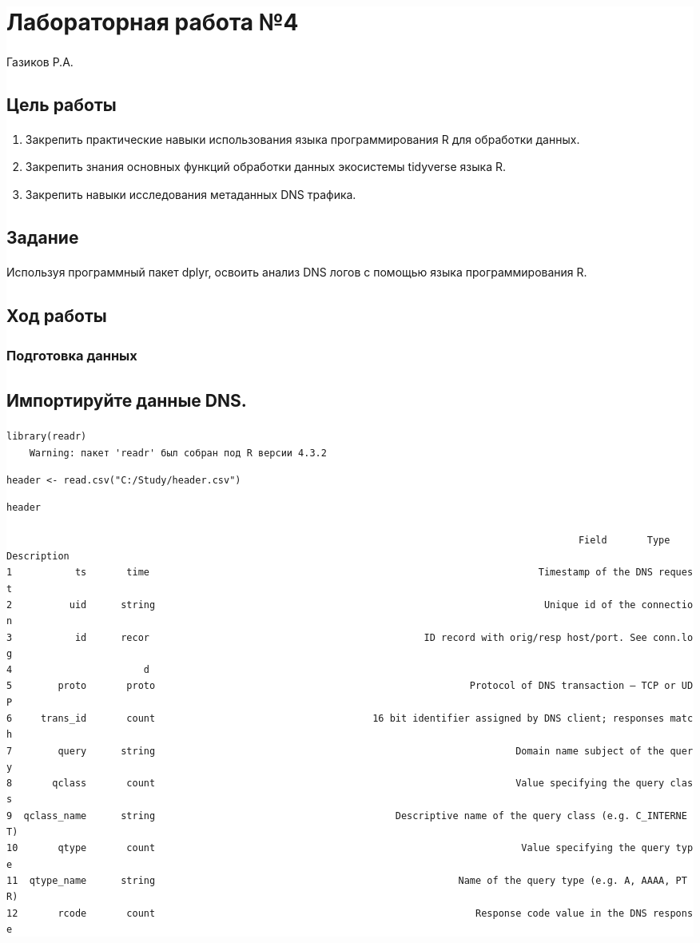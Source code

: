 # Лабораторная работа №4

Газиков Р.А.

## Цель работы

1.  Закрепить практические навыки использования языка программирования R
    для обработки данных.

2.  Закрепить знания основных функций обработки данных экосистемы
    tidyverse языка R.

3.  Закрепить навыки исследования метаданных DNS трафика.

## Задание

Используя программный пакет dplyr, освоить анализ DNS логов с помощью
языка программирования R.

## Ход работы

### Подготовка данных

## Импортируйте данные DNS.

``` {r}
library(readr)
    Warning: пакет 'readr' был собран под R версии 4.3.2
```

``` {r}
header <- read.csv("C:/Study/header.csv")
```

``` {r}
header

                                                                                                    Field       Type                                                                                     Description
1           ts       time                                                                    Timestamp of the DNS request 
2          uid      string                                                                    Unique id of the connection 
3           id      recor                                                ID record with orig/resp host/port. See conn.log 
4                       d                                                                                                 
5        proto       proto                                                       Protocol of DNS transaction – TCP or UDP 
6     trans_id       count                                      16 bit identifier assigned by DNS client; responses match 
7        query      string                                                               Domain name subject of the query 
8       qclass       count                                                               Value specifying the query class 
9  qclass_name      string                                          Descriptive name of the query class (e.g. C_INTERNET) 
10       qtype       count                                                                Value specifying the query type 
11  qtype_name      string                                                     Name of the query type (e.g. A, AAAA, PTR) 
12       rcode       count                                                        Response code value in the DNS response 
```
